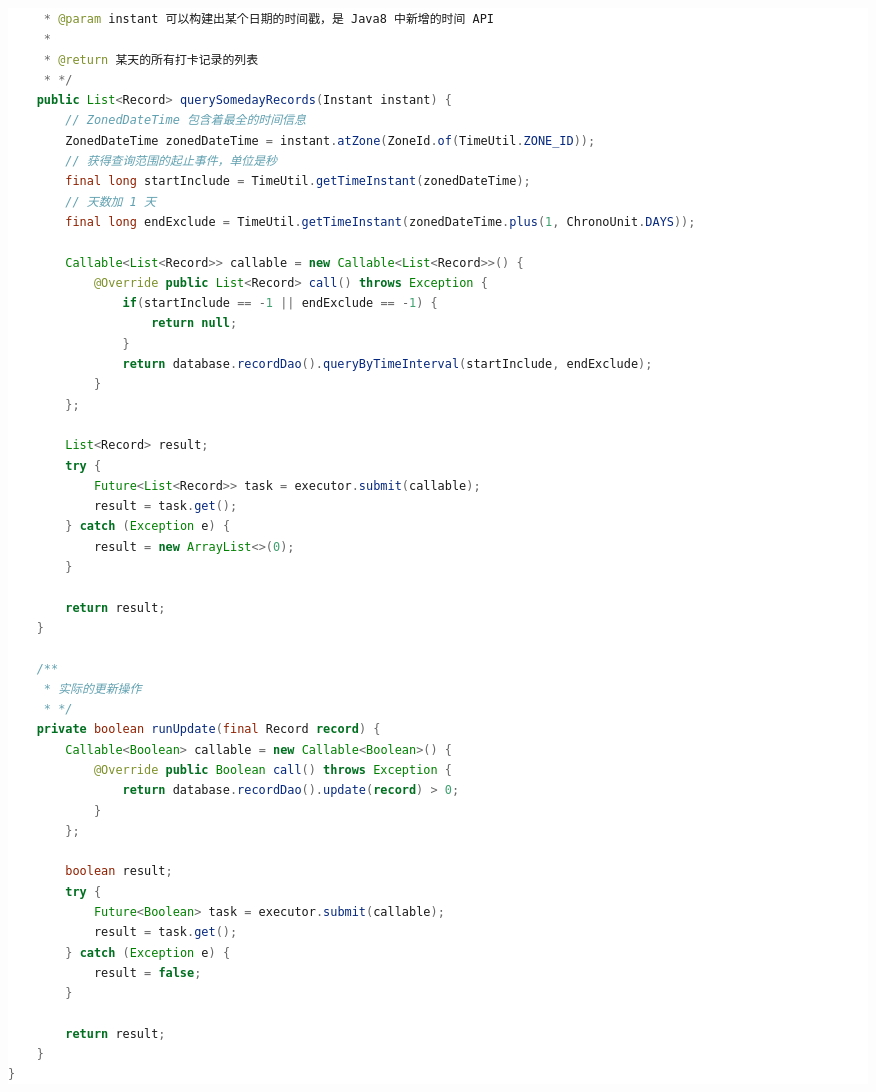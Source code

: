 ```java
     * @param instant 可以构建出某个日期的时间戳，是 Java8 中新增的时间 API
     *
     * @return 某天的所有打卡记录的列表
     * */
    public List<Record> querySomedayRecords(Instant instant) {
        // ZonedDateTime 包含着最全的时间信息
        ZonedDateTime zonedDateTime = instant.atZone(ZoneId.of(TimeUtil.ZONE_ID));
        // 获得查询范围的起止事件，单位是秒
        final long startInclude = TimeUtil.getTimeInstant(zonedDateTime);
        // 天数加 1 天
        final long endExclude = TimeUtil.getTimeInstant(zonedDateTime.plus(1, ChronoUnit.DAYS));

        Callable<List<Record>> callable = new Callable<List<Record>>() {
            @Override public List<Record> call() throws Exception {
                if(startInclude == -1 || endExclude == -1) {
                    return null;
                }
                return database.recordDao().queryByTimeInterval(startInclude, endExclude);
            }
        };

        List<Record> result;
        try {
            Future<List<Record>> task = executor.submit(callable);
            result = task.get();
        } catch (Exception e) {
            result = new ArrayList<>(0);
        }

        return result;
    }

    /**
     * 实际的更新操作
     * */
    private boolean runUpdate(final Record record) {
        Callable<Boolean> callable = new Callable<Boolean>() {
            @Override public Boolean call() throws Exception {
                return database.recordDao().update(record) > 0;
            }
        };

        boolean result;
        try {
            Future<Boolean> task = executor.submit(callable);
            result = task.get();
        } catch (Exception e) {
            result = false;
        }

        return result;
    }
}
```
